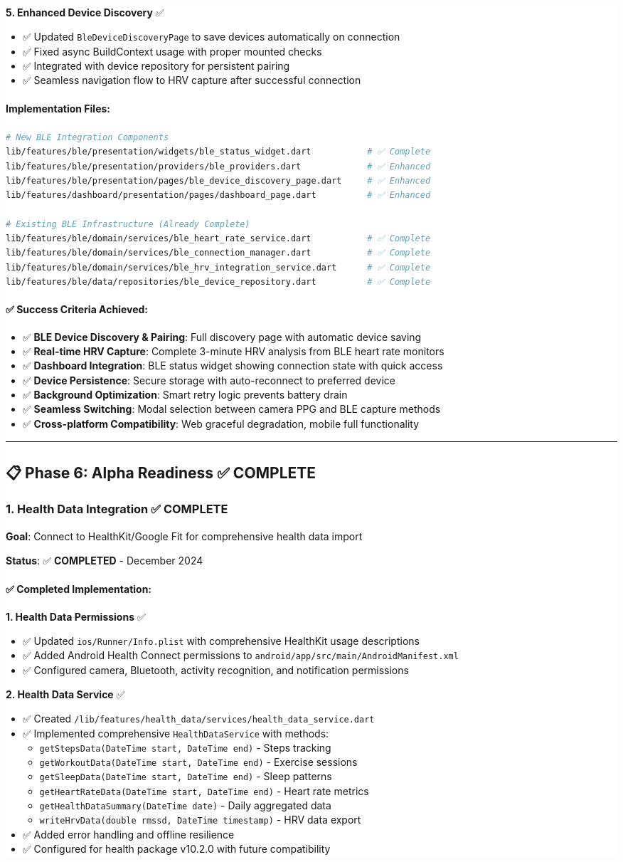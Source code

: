 **5. Enhanced Device Discovery** ✅
- ✅ Updated `BleDeviceDiscoveryPage` to save devices automatically on connection
- ✅ Fixed async BuildContext usage with proper mounted checks
- ✅ Integrated with device repository for persistent pairing
- ✅ Seamless navigation flow to HRV capture after successful connection

#### Implementation Files:
```bash
# New BLE Integration Components  
lib/features/ble/presentation/widgets/ble_status_widget.dart           # ✅ Complete
lib/features/ble/presentation/providers/ble_providers.dart             # ✅ Enhanced
lib/features/ble/presentation/pages/ble_device_discovery_page.dart     # ✅ Enhanced
lib/features/dashboard/presentation/pages/dashboard_page.dart          # ✅ Enhanced

# Existing BLE Infrastructure (Already Complete)
lib/features/ble/domain/services/ble_heart_rate_service.dart           # ✅ Complete
lib/features/ble/domain/services/ble_connection_manager.dart           # ✅ Complete  
lib/features/ble/domain/services/ble_hrv_integration_service.dart      # ✅ Complete
lib/features/ble/data/repositories/ble_device_repository.dart          # ✅ Complete
```

#### ✅ Success Criteria Achieved:
- ✅ **BLE Device Discovery & Pairing**: Full discovery page with automatic device saving
- ✅ **Real-time HRV Capture**: Complete 3-minute HRV analysis from BLE heart rate monitors  
- ✅ **Dashboard Integration**: BLE status widget showing connection state with quick access
- ✅ **Device Persistence**: Secure storage with auto-reconnect to preferred device
- ✅ **Background Optimization**: Smart retry logic prevents battery drain
- ✅ **Seamless Switching**: Modal selection between camera PPG and BLE capture methods
- ✅ **Cross-platform Compatibility**: Web graceful degradation, mobile full functionality

---

## 📋 Phase 6: Alpha Readiness ✅ COMPLETE

### 1. Health Data Integration ✅ COMPLETE
**Goal**: Connect to HealthKit/Google Fit for comprehensive health data import

**Status**: ✅ **COMPLETED** - December 2024

#### ✅ Completed Implementation:

**1. Health Data Permissions** ✅
- ✅ Updated `ios/Runner/Info.plist` with comprehensive HealthKit usage descriptions
- ✅ Added Android Health Connect permissions to `android/app/src/main/AndroidManifest.xml`
- ✅ Configured camera, Bluetooth, activity recognition, and notification permissions

**2. Health Data Service** ✅
- ✅ Created `/lib/features/health_data/services/health_data_service.dart`
- ✅ Implemented comprehensive `HealthDataService` with methods:
  - `getStepsData(DateTime start, DateTime end)` - Steps tracking
  - `getWorkoutData(DateTime start, DateTime end)` - Exercise sessions
  - `getSleepData(DateTime start, DateTime end)` - Sleep patterns
  - `getHeartRateData(DateTime start, DateTime end)` - Heart rate metrics
  - `getHealthDataSummary(DateTime date)` - Daily aggregated data
  - `writeHrvData(double rmssd, DateTime timestamp)` - HRV data export
- ✅ Added error handling and offline resilience
- ✅ Configured for health package v10.2.0 with future compatibility
